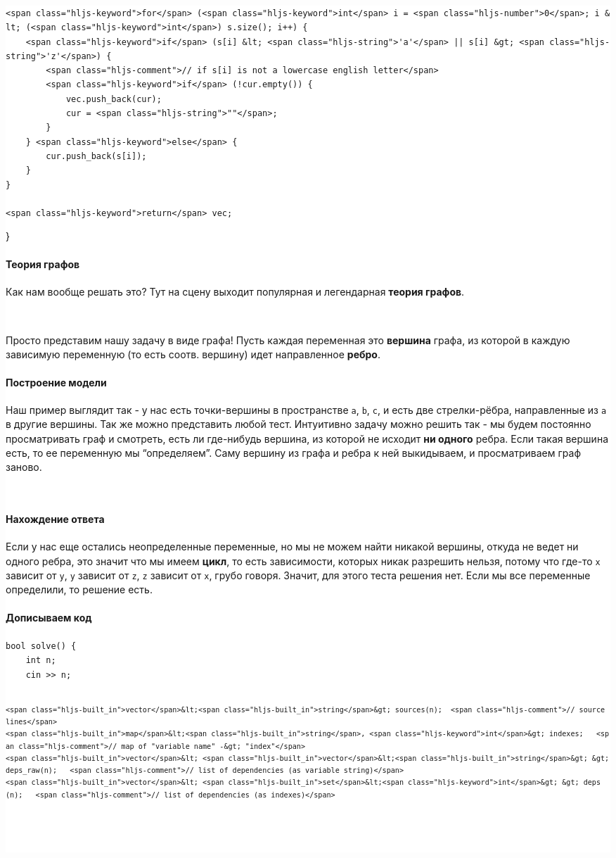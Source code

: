     <span class="hljs-keyword">for</span> (<span class="hljs-keyword">int</span> i = <span class="hljs-number">0</span>; i &lt; (<span class="hljs-keyword">int</span>) s.size(); i++) {
        <span class="hljs-keyword">if</span> (s[i] &lt; <span class="hljs-string">'a'</span> || s[i] &gt; <span class="hljs-string">'z'</span>) {
            <span class="hljs-comment">// if s[i] is not a lowercase english letter</span>
            <span class="hljs-keyword">if</span> (!cur.empty()) {
                vec.push_back(cur);
                cur = <span class="hljs-string">""</span>;
            }
        } <span class="hljs-keyword">else</span> {
            cur.push_back(s[i]);
        }
    }

    <span class="hljs-keyword">return</span> vec;
}
</code></pre>
<h4><a id="__135"></a>Теория графов</h4>
<p>Как нам вообще решать это? Тут на сцену выходит популярная и легендарная <strong>теория графов</strong>.</p>
<p><img src="https://s-media-cache-ak0.pinimg.com/originals/37/71/58/377158fca2b73b083fd0aa4a4f703930.gif" alt=""></p>
<p>Просто представим нашу задачу в виде графа! Пусть каждая переменная это <strong>вершина</strong> графа, из которой в каждую зависимую переменную (то есть соотв. вершину) идет направленное <strong>ребро</strong>.</p>
<h4><a id="__143"></a>Построение модели</h4>
<p>Наш пример выглядит так - у нас есть точки-вершины в пространстве <code>a</code>, <code>b</code>, <code>c</code>, и есть две стрелки-рёбра, направленные из <code>a</code> в другие вершины. Так же можно представить любой тест. Интуитивно задачу можно решить так - мы будем постоянно просматривать граф и смотреть, есть ли где-нибудь вершина, из которой не исходит <strong>ни одного</strong> ребра. Если такая вершина есть, то ее переменную мы “определяем”. Саму вершину из графа и ребра к ней выкидываем, и просматриваем граф заново.</p>
<p><img src="http://i.imgur.com/noiejkr.gif" alt=""></p>
<h4><a id="__149"></a>Нахождение ответа</h4>
<p>Если у нас еще остались неопределенные переменные, но мы не можем найти никакой вершины, откуда не ведет ни одного ребра, это значит что мы имеем <strong>цикл</strong>, то есть зависимости, которых никак разрешить нельзя, потому что где-то <code>x</code> зависит от <code>y</code>, <code>y</code> зависит от <code>z</code>, <code>z</code> зависит от <code>x</code>, грубо говоря. Значит, для этого теста решения нет. Если мы все переменные определили, то решение есть.</p>
<h4><a id="__153"></a>Дописываем код</h4>
<pre><code class="language-cpp"><span class="hljs-function"><span class="hljs-keyword">bool</span> <span class="hljs-title">solve</span><span class="hljs-params">()</span> </span>{
    <span class="hljs-keyword">int</span> n;
    <span class="hljs-built_in">cin</span> &gt;&gt; n;

    <span class="hljs-built_in">vector</span>&lt;<span class="hljs-built_in">string</span>&gt; sources(n);  <span class="hljs-comment">// source lines</span>
    <span class="hljs-built_in">map</span>&lt;<span class="hljs-built_in">string</span>, <span class="hljs-keyword">int</span>&gt; indexes;   <span class="hljs-comment">// map of "variable name" -&gt; "index"</span>
    <span class="hljs-built_in">vector</span>&lt; <span class="hljs-built_in">vector</span>&lt;<span class="hljs-built_in">string</span>&gt; &gt; deps_raw(n);   <span class="hljs-comment">// list of dependencies (as variable string)</span>
    <span class="hljs-built_in">vector</span>&lt; <span class="hljs-built_in">set</span>&lt;<span class="hljs-keyword">int</span>&gt; &gt; deps(n);   <span class="hljs-comment">// list of dependencies (as indexes)</span>
